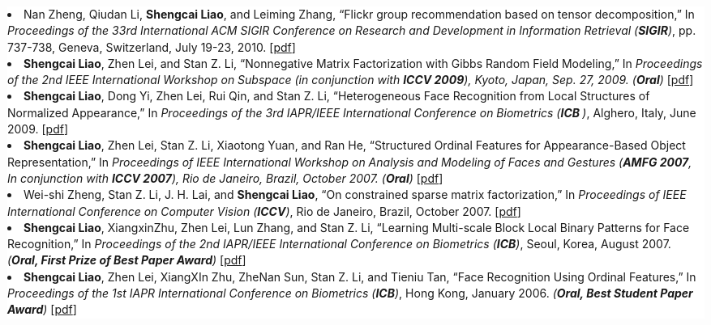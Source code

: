 <li>Nan Zheng, Qiudan Li, <b>Shengcai Liao</b>, and Leiming Zhang, “Flickr group recommendation based on tensor decomposition,” In  <i>Proceedings of the 33rd International ACM SIGIR Conference on Research and Development in Information Retrieval (<b>SIGIR</b>)</i>, pp. 737-738, Geneva, Switzerland, July 19-23, 2010. [<a href="doc/zheng-sigir-2010-tensor.pdf" target="_blank">pdf</a>]</li>
<li><b>Shengcai Liao</b>, Zhen Lei, and Stan Z. Li, “Nonnegative Matrix Factorization with Gibbs Random Field Modeling,” In  <i>Proceedings of the 2nd IEEE International Workshop on Subspace <i>(in conjunction with <b>ICCV 2009</b>)</i>, Kyoto, Japan, Sep. 27, 2009. (<b>Oral</b>)</i> [<a href="doc/liao-subspace09-grf-nmf.pdf" target="_blank">pdf</a>]</li>
<li><b>Shengcai Liao</b>, Dong Yi, Zhen Lei, Rui Qin, and Stan Z. Li, “Heterogeneous Face Recognition from Local Structures of Normalized Appearance,” In  <i>Proceedings of the 3rd IAPR/IEEE International Conference on Biometrics (<b>ICB </b>)</i>, Alghero, Italy, June 2009. [<a href="doc/liao-icb09-hfr-lsna.pdf" target="_blank">pdf</a>]</li>
<li><b>Shengcai Liao</b>, Zhen Lei, Stan Z. Li, Xiaotong Yuan, and Ran He, “Structured Ordinal Features for Appearance-Based Object Representation,” In  <i>Proceedings of IEEE International Workshop on Analysis and Modeling of Faces and Gestures  <i>(<b>AMFG 2007</b>, In conjunction with <b>ICCV 2007</b>)</i>, Rio de Janeiro, Brazil, October 2007. (<b>Oral</b>)</i> [<a href="doc/liao-amfg07-sof.pdf" target="_blank">pdf</a>]</li>
<li>Wei-shi Zheng, Stan Z. Li, J. H. Lai, and <b>Shengcai Liao</b>, “On constrained sparse matrix factorization,” In  <i>Proceedings of IEEE International Conference on Computer Vision (<b>ICCV</b>)</i>, Rio de Janeiro, Brazil, October 2007. [<a href="doc/zheng-iccv07-csmf.pdf" target="_blank">pdf</a>]</li>
<li><b>Shengcai Liao</b>, XiangxinZhu, Zhen Lei, Lun Zhang, and Stan Z. Li, “Learning Multi-scale Block Local Binary Patterns for Face Recognition,” In  <i>Proceedings of the 2nd IAPR/IEEE International Conference on Biometrics (<b>ICB</b>)</i>, Seoul, Korea, August 2007. <i>(<b>Oral, First Prize of Best Paper Award</b>)</i> [<a href="doc/liao-icb07-mblbp.pdf" target="_blank">pdf</a>]</li>
<li><b>Shengcai Liao</b>, Zhen Lei, XiangXIn Zhu, ZheNan Sun, Stan Z. Li, and Tieniu Tan, “Face Recognition Using Ordinal Features,” In  <i>Proceedings of the 1st IAPR International Conference on Biometrics (<b>ICB</b>)</i>, Hong Kong, January 2006. <i>(<b>Oral, Best Student Paper Award</b>)</i> [<a href="doc/liao-icb06-ordinal.pdf" target="_blank">pdf</a>]</li>
</ol>
